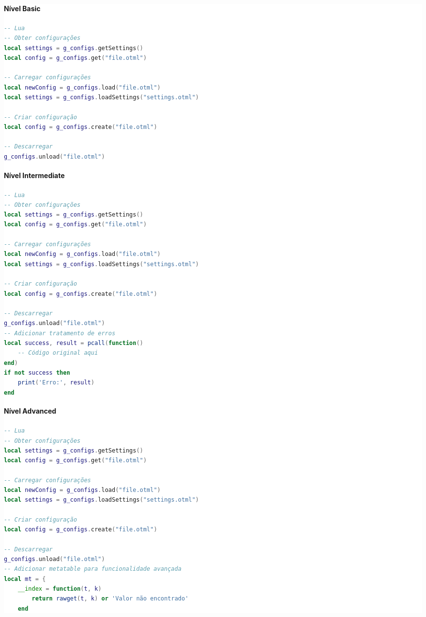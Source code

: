 #### Nível Basic
```lua
-- Lua
-- Obter configurações
local settings = g_configs.getSettings()
local config = g_configs.get("file.otml")

-- Carregar configurações
local newConfig = g_configs.load("file.otml")
local settings = g_configs.loadSettings("settings.otml")

-- Criar configuração
local config = g_configs.create("file.otml")

-- Descarregar
g_configs.unload("file.otml")
```

#### Nível Intermediate
```lua
-- Lua
-- Obter configurações
local settings = g_configs.getSettings()
local config = g_configs.get("file.otml")

-- Carregar configurações
local newConfig = g_configs.load("file.otml")
local settings = g_configs.loadSettings("settings.otml")

-- Criar configuração
local config = g_configs.create("file.otml")

-- Descarregar
g_configs.unload("file.otml")
-- Adicionar tratamento de erros
local success, result = pcall(function()
    -- Código original aqui
end)
if not success then
    print('Erro:', result)
end
```

#### Nível Advanced
```lua
-- Lua
-- Obter configurações
local settings = g_configs.getSettings()
local config = g_configs.get("file.otml")

-- Carregar configurações
local newConfig = g_configs.load("file.otml")
local settings = g_configs.loadSettings("settings.otml")

-- Criar configuração
local config = g_configs.create("file.otml")

-- Descarregar
g_configs.unload("file.otml")
-- Adicionar metatable para funcionalidade avançada
local mt = {
    __index = function(t, k)
        return rawget(t, k) or 'Valor não encontrado'
    end
```
